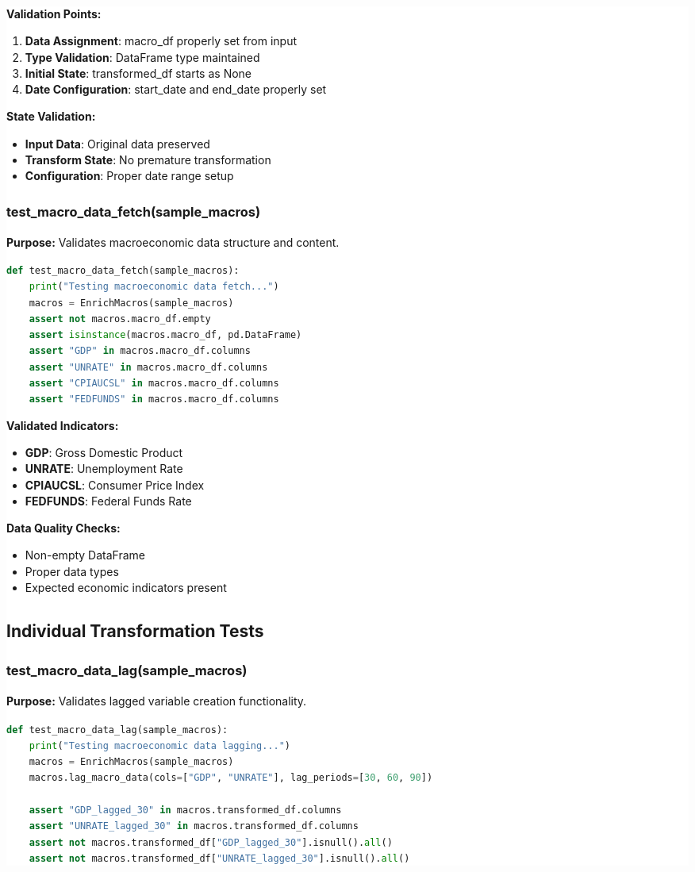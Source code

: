 **Validation Points:**
1. **Data Assignment**: macro_df properly set from input
2. **Type Validation**: DataFrame type maintained
3. **Initial State**: transformed_df starts as None
4. **Date Configuration**: start_date and end_date properly set

**State Validation:**
- **Input Data**: Original data preserved
- **Transform State**: No premature transformation
- **Configuration**: Proper date range setup

### test_macro_data_fetch(sample_macros)
**Purpose:** Validates macroeconomic data structure and content.

```python
def test_macro_data_fetch(sample_macros):
    print("Testing macroeconomic data fetch...")
    macros = EnrichMacros(sample_macros)
    assert not macros.macro_df.empty
    assert isinstance(macros.macro_df, pd.DataFrame)
    assert "GDP" in macros.macro_df.columns
    assert "UNRATE" in macros.macro_df.columns
    assert "CPIAUCSL" in macros.macro_df.columns
    assert "FEDFUNDS" in macros.macro_df.columns
```

**Validated Indicators:**
- **GDP**: Gross Domestic Product
- **UNRATE**: Unemployment Rate  
- **CPIAUCSL**: Consumer Price Index
- **FEDFUNDS**: Federal Funds Rate

**Data Quality Checks:**
- Non-empty DataFrame
- Proper data types
- Expected economic indicators present

## Individual Transformation Tests

### test_macro_data_lag(sample_macros)
**Purpose:** Validates lagged variable creation functionality.

```python
def test_macro_data_lag(sample_macros):
    print("Testing macroeconomic data lagging...")
    macros = EnrichMacros(sample_macros)
    macros.lag_macro_data(cols=["GDP", "UNRATE"], lag_periods=[30, 60, 90])
    
    assert "GDP_lagged_30" in macros.transformed_df.columns
    assert "UNRATE_lagged_30" in macros.transformed_df.columns
    assert not macros.transformed_df["GDP_lagged_30"].isnull().all()
    assert not macros.transformed_df["UNRATE_lagged_30"].isnull().all()
```
